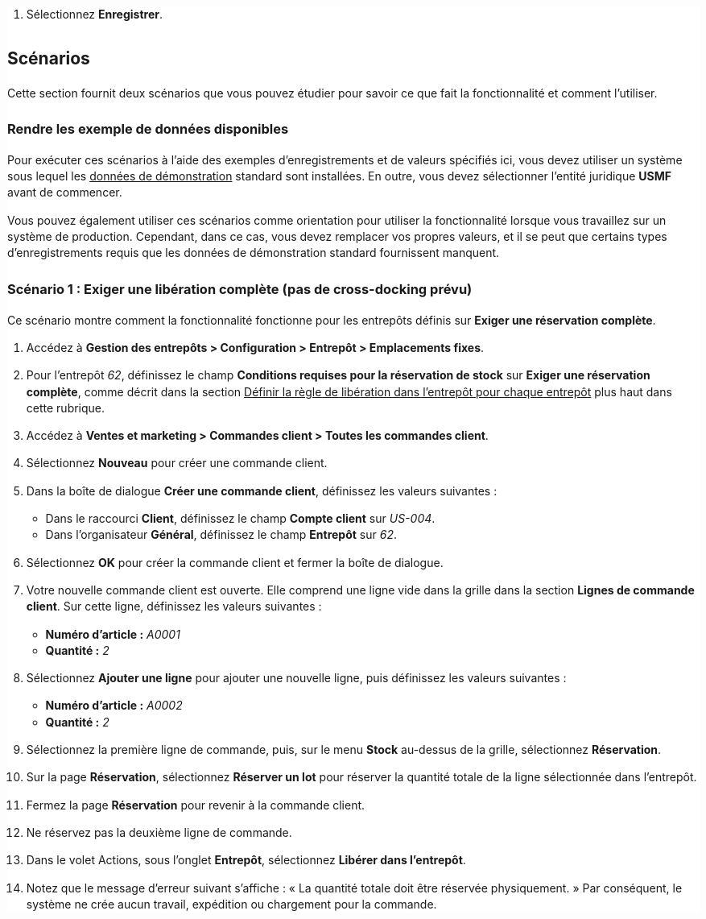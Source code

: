 1. Sélectionnez **Enregistrer**.

## <a name="scenarios"></a>Scénarios

Cette section fournit deux scénarios que vous pouvez étudier pour savoir ce que fait la fonctionnalité et comment l’utiliser.

### <a name="make-sample-data-available"></a>Rendre les exemple de données disponibles

Pour exécuter ces scénarios à l’aide des exemples d’enregistrements et de valeurs spécifiés ici, vous devez utiliser un système sous lequel les [données de démonstration](../../fin-ops-core/dev-itpro/deployment/deploy-demo-environment.md) standard sont installées. En outre, vous devez sélectionner l’entité juridique **USMF** avant de commencer.

Vous pouvez également utiliser ces scénarios comme orientation pour utiliser la fonctionnalité lorsque vous travaillez sur un système de production. Cependant, dans ce cas, vous devez remplacer vos propres valeurs, et il se peut que certains types d’enregistrements requis que les données de démonstration standard fournissent manquent.

### <a name="scenario-1-require-full-release-no-planned-cross-docking"></a><a name="scenario1"></a>Scénario 1 : Exiger une libération complète (pas de cross-docking prévu)

Ce scénario montre comment la fonctionnalité fonctionne pour les entrepôts définis sur **Exiger une réservation complète**.

1. Accédez à **Gestion des entrepôts \> Configuration \> Entrepôt \> Emplacements fixes**.
1. Pour l’entrepôt _62_, définissez le champ **Conditions requises pour la réservation de stock** sur **Exiger une réservation complète**, comme décrit dans la section [Définir la règle de libération dans l’entrepôt pour chaque entrepôt](#set-option-warehouse) plus haut dans cette rubrique.
1. Accédez à **Ventes et marketing \> Commandes client \> Toutes les commandes client**.
1. Sélectionnez **Nouveau** pour créer une commande client.
1. Dans la boîte de dialogue **Créer une commande client**, définissez les valeurs suivantes :

    - Dans le raccourci **Client**, définissez le champ **Compte client** sur _US-004_.
    - Dans l’organisateur **Général**, définissez le champ **Entrepôt** sur _62_.

1. Sélectionnez **OK** pour créer la commande client et fermer la boîte de dialogue.
1. Votre nouvelle commande client est ouverte. Elle comprend une ligne vide dans la grille dans la section **Lignes de commande client**. Sur cette ligne, définissez les valeurs suivantes :

    - **Numéro d’article :** *A0001*
    - **Quantité :** *2*

1. Sélectionnez **Ajouter une ligne** pour ajouter une nouvelle ligne, puis définissez les valeurs suivantes :

    - **Numéro d’article :** *A0002*
    - **Quantité :** *2*

1. Sélectionnez la première ligne de commande, puis, sur le menu **Stock** au-dessus de la grille, sélectionnez **Réservation**.
1. Sur la page **Réservation**, sélectionnez **Réserver un lot** pour réserver la quantité totale de la ligne sélectionnée dans l’entrepôt.
1. Fermez la page **Réservation** pour revenir à la commande client.
1. Ne réservez pas la deuxième ligne de commande.
1. Dans le volet Actions, sous l’onglet **Entrepôt**, sélectionnez **Libérer dans l’entrepôt**.
1. Notez que le message d’erreur suivant s’affiche : « La quantité totale doit être réservée physiquement. » Par conséquent, le système ne crée aucun travail, expédition ou chargement pour la commande.
